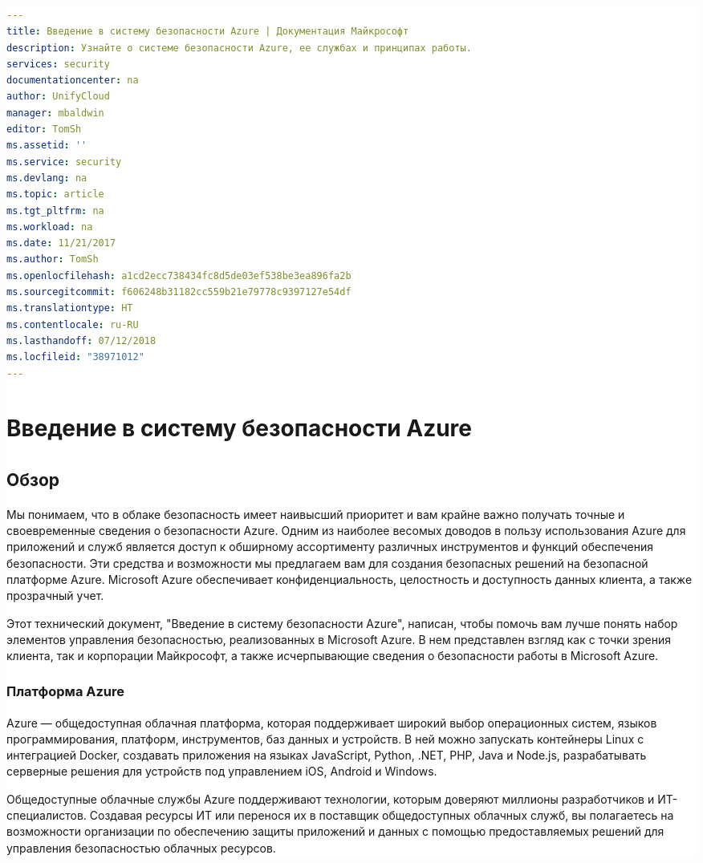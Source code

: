 ```yaml
---
title: Введение в систему безопасности Azure | Документация Майкрософт
description: Узнайте о системе безопасности Azure, ее службах и принципах работы.
services: security
documentationcenter: na
author: UnifyCloud
manager: mbaldwin
editor: TomSh
ms.assetid: ''
ms.service: security
ms.devlang: na
ms.topic: article
ms.tgt_pltfrm: na
ms.workload: na
ms.date: 11/21/2017
ms.author: TomSh
ms.openlocfilehash: a1cd2ecc738434fc8d5de03ef538be3ea896fa2b
ms.sourcegitcommit: f606248b31182cc559b21e79778c9397127e54df
ms.translationtype: HT
ms.contentlocale: ru-RU
ms.lasthandoff: 07/12/2018
ms.locfileid: "38971012"
---
```

# <a name="introduction-to-azure-security"></a>Введение в систему безопасности Azure
## <a name="overview"></a>Обзор
Мы понимаем, что в облаке безопасность имеет наивысший приоритет и вам крайне важно получать точные и своевременные сведения о безопасности Azure. Одним из наиболее весомых доводов в пользу использования Azure для приложений и служб является доступ к обширному ассортименту различных инструментов и функций обеспечения безопасности. Эти средства и возможности мы предлагаем вам для создания безопасных решений на безопасной платформе Azure. Microsoft Azure обеспечивает конфиденциальность, целостность и доступность данных клиента, а также прозрачный учет.

Этот технический документ, "Введение в систему безопасности Azure", написан, чтобы помочь вам лучше понять набор элементов управления безопасностью, реализованных в Microsoft Azure. В нем представлен взгляд как с точки зрения клиента, так и корпорации Майкрософт, а также исчерпывающие сведения о безопасности работы в Microsoft Azure.

### <a name="azure-platform"></a>Платформа Azure
Azure — общедоступная облачная платформа, которая поддерживает широкий выбор операционных систем, языков программирования, платформ, инструментов, баз данных и устройств. В ней можно запускать контейнеры Linux с интеграцией Docker, создавать приложения на языках JavaScript, Python, .NET, PHP, Java и Node.js, разрабатывать серверные решения для устройств под управлением iOS, Android и Windows.

Общедоступные облачные службы Azure поддерживают технологии, которым доверяют миллионы разработчиков и ИТ-специалистов. Создавая ресурсы ИТ или перенося их в поставщик общедоступных облачных служб, вы полагаетесь на возможности организации по обеспечению защиты приложений и данных с помощью предоставляемых решений для управления безопасностью облачных ресурсов.
